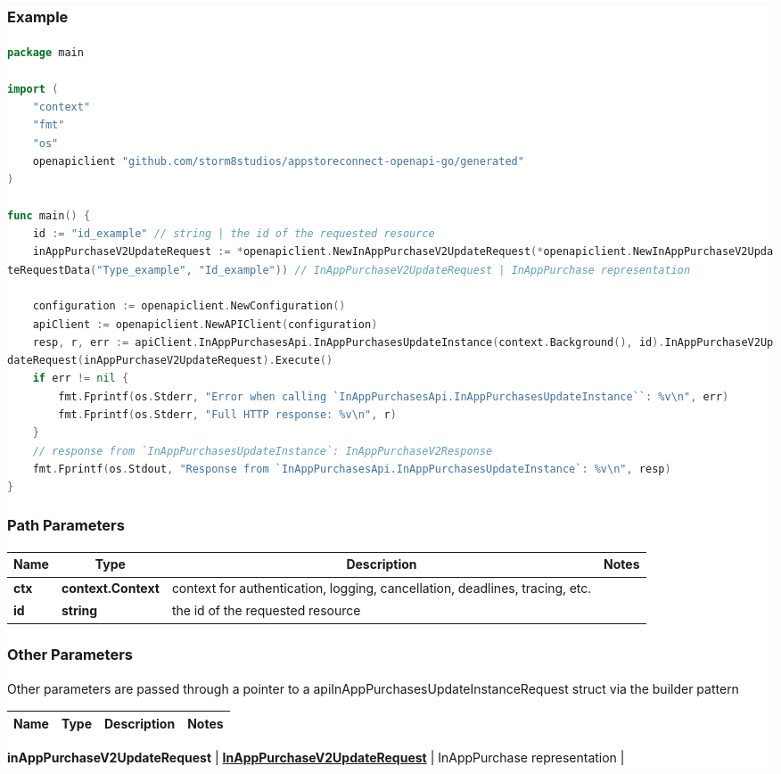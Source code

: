 ### Example

```go
package main

import (
    "context"
    "fmt"
    "os"
    openapiclient "github.com/storm8studios/appstoreconnect-openapi-go/generated"
)

func main() {
    id := "id_example" // string | the id of the requested resource
    inAppPurchaseV2UpdateRequest := *openapiclient.NewInAppPurchaseV2UpdateRequest(*openapiclient.NewInAppPurchaseV2UpdateRequestData("Type_example", "Id_example")) // InAppPurchaseV2UpdateRequest | InAppPurchase representation

    configuration := openapiclient.NewConfiguration()
    apiClient := openapiclient.NewAPIClient(configuration)
    resp, r, err := apiClient.InAppPurchasesApi.InAppPurchasesUpdateInstance(context.Background(), id).InAppPurchaseV2UpdateRequest(inAppPurchaseV2UpdateRequest).Execute()
    if err != nil {
        fmt.Fprintf(os.Stderr, "Error when calling `InAppPurchasesApi.InAppPurchasesUpdateInstance``: %v\n", err)
        fmt.Fprintf(os.Stderr, "Full HTTP response: %v\n", r)
    }
    // response from `InAppPurchasesUpdateInstance`: InAppPurchaseV2Response
    fmt.Fprintf(os.Stdout, "Response from `InAppPurchasesApi.InAppPurchasesUpdateInstance`: %v\n", resp)
}
```

### Path Parameters


Name | Type | Description  | Notes
------------- | ------------- | ------------- | -------------
**ctx** | **context.Context** | context for authentication, logging, cancellation, deadlines, tracing, etc.
**id** | **string** | the id of the requested resource | 

### Other Parameters

Other parameters are passed through a pointer to a apiInAppPurchasesUpdateInstanceRequest struct via the builder pattern


Name | Type | Description  | Notes
------------- | ------------- | ------------- | -------------

 **inAppPurchaseV2UpdateRequest** | [**InAppPurchaseV2UpdateRequest**](InAppPurchaseV2UpdateRequest.md) | InAppPurchase representation | 
